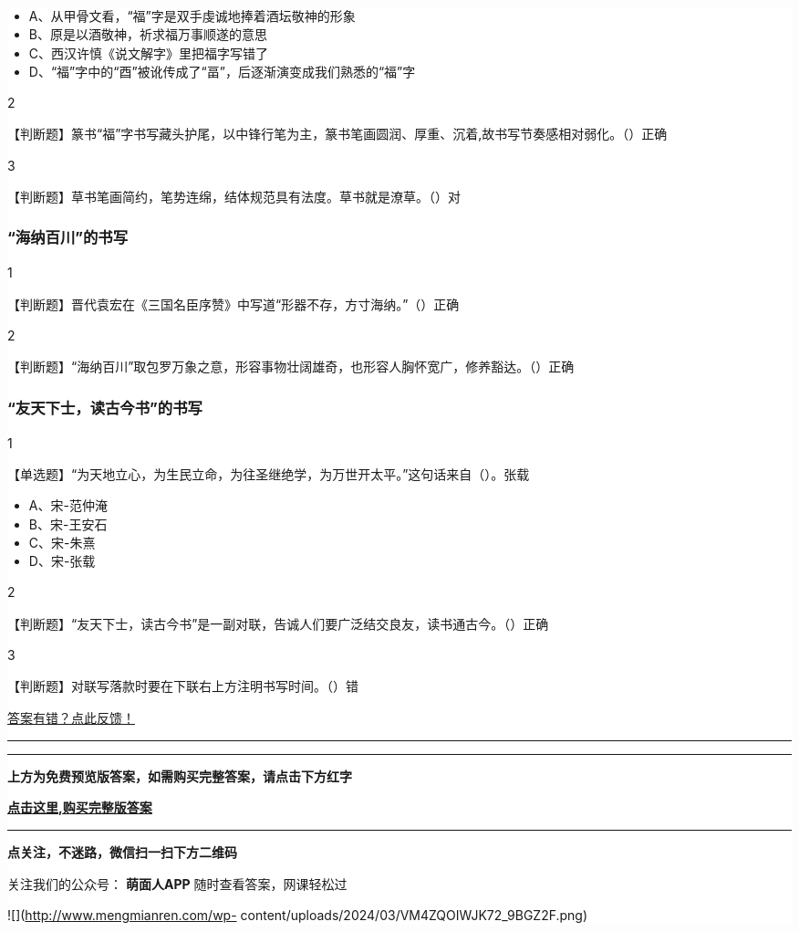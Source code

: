  * A、从甲骨文看，“福”字是双手虔诚地捧着酒坛敬神的形象
  * B、原是以酒敬神，祈求福万事顺遂的意思
  * C、西汉许慎《说文解字》里把福字写错了
  * D、“福”字中的“酉”被讹传成了“畐”，后逐渐演变成我们熟悉的“福”字

2

【判断题】篆书“福”字书写藏头护尾，以中锋行笔为主，篆书笔画圆润、厚重、沉着,故书写节奏感相对弱化。（）正确

3

【判断题】草书笔画简约，笔势连绵，结体规范具有法度。草书就是潦草。（）对

### “海纳百川”的书写

1

【判断题】晋代袁宏在《三国名臣序赞》中写道“形器不存，方寸海纳。”（）正确

2

【判断题】“海纳百川”取包罗万象之意，形容事物壮阔雄奇，也形容人胸怀宽广，修养豁达。（）正确

### “友天下士，读古今书”的书写

1

【单选题】“为天地立心，为生民立命，为往圣继绝学，为万世开太平。”这句话来自（）。张载

  * A、宋-范仲淹
  * B、宋-王安石
  * C、宋-朱熹
  * D、宋-张载

2

【判断题】“友天下士，读古今书”是一副对联，告诚人们要广泛结交良友，读书通古今。（）正确

3

【判断题】对联写落款时要在下联右上方注明书写时间。（）错

[答案有错？点此反馈！](http://www.mengmianren.com/da-an-cuo-wu-fan-kui)

* * *

* * *

**上方为免费预览版答案，如需购买完整答案，请点击下方红字**

[**点击这里,购买完整版答案**](http://www.mengmianren.com/zhihuishu2020x/52827.html)

* * *

**点关注，不迷路，微信扫一扫下方二维码**

关注我们的公众号： **萌面人APP** 随时查看答案，网课轻松过

![](http://www.mengmianren.com/wp-
content/uploads/2024/03/VM4ZQOIWJK72_9BGZ2F.png)
